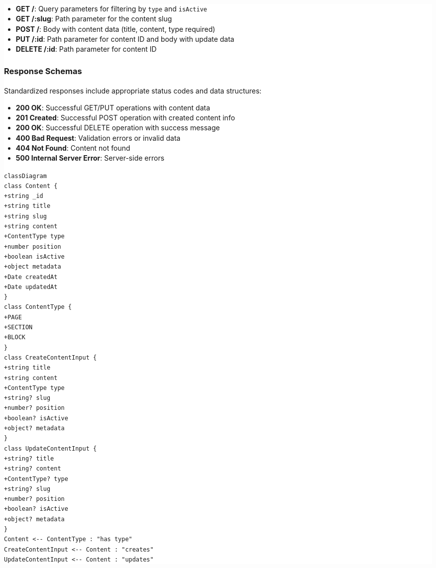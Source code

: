 - **GET /**: Query parameters for filtering by `type` and `isActive`
- **GET /:slug**: Path parameter for the content slug
- **POST /**: Body with content data (title, content, type required)
- **PUT /:id**: Path parameter for content ID and body with update data
- **DELETE /:id**: Path parameter for content ID

### Response Schemas
Standardized responses include appropriate status codes and data structures:

- **200 OK**: Successful GET/PUT operations with content data
- **201 Created**: Successful POST operation with created content info
- **200 OK**: Successful DELETE operation with success message
- **400 Bad Request**: Validation errors or invalid data
- **404 Not Found**: Content not found
- **500 Internal Server Error**: Server-side errors

```mermaid
classDiagram
class Content {
+string _id
+string title
+string slug
+string content
+ContentType type
+number position
+boolean isActive
+object metadata
+Date createdAt
+Date updatedAt
}
class ContentType {
+PAGE
+SECTION
+BLOCK
}
class CreateContentInput {
+string title
+string content
+ContentType type
+string? slug
+number? position
+boolean? isActive
+object? metadata
}
class UpdateContentInput {
+string? title
+string? content
+ContentType? type
+string? slug
+number? position
+boolean? isActive
+object? metadata
}
Content <-- ContentType : "has type"
CreateContentInput <-- Content : "creates"
UpdateContentInput <-- Content : "updates"
```
